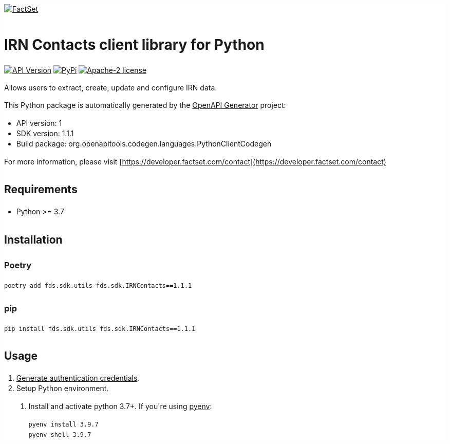 [![FactSet](https://raw.githubusercontent.com/factset/enterprise-sdk/main/docs/images/factset-logo.svg)](https://www.factset.com)

# IRN Contacts client library for Python

[![API Version](https://img.shields.io/badge/api-v1-blue)](https://developer.factset.com/api-catalog/irn-contacts-api#apiDocumentation)
[![PyPi](https://img.shields.io/pypi/v/fds.sdk.IRNContacts/1.1.1)](https://pypi.org/project/fds.sdk.IRNContacts/v/1.1.1)
[![Apache-2 license](https://img.shields.io/badge/license-Apache2-brightgreen.svg)](https://www.apache.org/licenses/LICENSE-2.0)

Allows users to extract, create, update and configure IRN data.

This Python package is automatically generated by the [OpenAPI Generator](https://openapi-generator.tech) project:

- API version: 1
- SDK version: 1.1.1
- Build package: org.openapitools.codegen.languages.PythonClientCodegen

For more information, please visit [https://developer.factset.com/contact](https://developer.factset.com/contact)

## Requirements

* Python >= 3.7

## Installation

### Poetry

```shell
poetry add fds.sdk.utils fds.sdk.IRNContacts==1.1.1
```

### pip

```shell
pip install fds.sdk.utils fds.sdk.IRNContacts==1.1.1
```

## Usage

1. [Generate authentication credentials](../../../../README.md#authentication).
2. Setup Python environment.
   1. Install and activate python 3.7+. If you're using [pyenv](https://github.com/pyenv/pyenv):

      ```sh
      pyenv install 3.9.7
      pyenv shell 3.9.7
      ```

